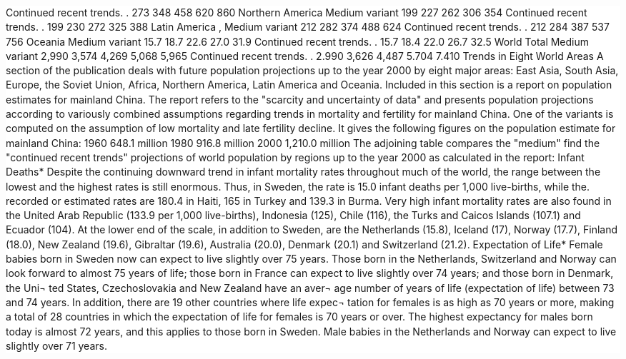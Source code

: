 Continued recent trends. . 273 348 458 620 860
Northern America
Medium variant	 199 227 262 306 354
Continued recent trends. . 199 230 272 325 388
Latin America ,
Medium variant	 212 282 374 488 624
Continued recent trends. . 212 284 387 537 756
Oceania
Medium variant	 15.7 18.7 22.6 27.0 31.9
Continued recent trends. . 15.7 18.4 22.0 26.7 32.5
World Total
Medium variant	 2,990 3,574 4,269 5,068 5,965
Continued recent trends. . 2.990 3,626 4,487 5.704 7.410
Trends in Eight World Areas
A section of the publication deals with future population
projections up to the year 2000 by eight major areas: East
Asia, South Asia, Europe, the Soviet Union, Africa, Northern
America, Latin America and Oceania.
Included in this section is a report on population estimates
for mainland China. The report refers to the "scarcity and
uncertainty of data" and presents population projections
according to variously combined assumptions regarding
trends in mortality and fertility for mainland China. One of
the variants is computed on the assumption of low mortality
and late fertility decline. It gives the following figures on
the population estimate for mainland China:
1960	 648.1 million
1980 916.8 million
2000 1,210.0 million
The adjoining table compares the "medium" find the
"continued recent trends" projections of world population
by regions up to the year 2000 as calculated in the report:
Infant Deaths*
Despite the continuing downward trend in infant mortality
rates throughout much of the world, the range between the
lowest and the highest rates is still enormous. Thus, in
Sweden, the rate is 15.0 infant deaths per 1,000 live-births,
while the. recorded or estimated rates are 180.4 in Haiti,
165 in Turkey and 139.3 in Burma.
Very high infant mortality rates are also found in the
United Arab Republic (133.9 per 1,000 live-births), Indonesia
(125), Chile (116), the Turks and Caicos Islands (107.1) and
Ecuador (104).
At the lower end of the scale, in addition to Sweden, are
the Netherlands (15.8), Iceland (17), Norway (17.7), Finland
(18.0), New Zealand (19.6), Gibraltar (19.6), Australia (20.0),
Denmark (20.1) and Switzerland (21.2).
Expectation of Life*
Female babies born in Sweden now can expect to live
slightly over 75 years. Those born in the Netherlands,
Switzerland and Norway can look forward to almost 75
years of life; those born in France can expect to live
slightly over 74 years; and those born in Denmark, the Uni¬
ted States, Czechoslovakia and New Zealand have an aver¬
age number of years of life (expectation of life) between
73 and 74 years.
In addition, there are 19 other countries where life expec¬
tation for females is as high as 70 years or more, making
a total of 28 countries in which the expectation of life for
females is 70 years or over.
The highest expectancy for males born today is almost
72 years, and this applies to those born in Sweden. Male
babies in the Netherlands and Norway can expect to live
slightly over 71 years.